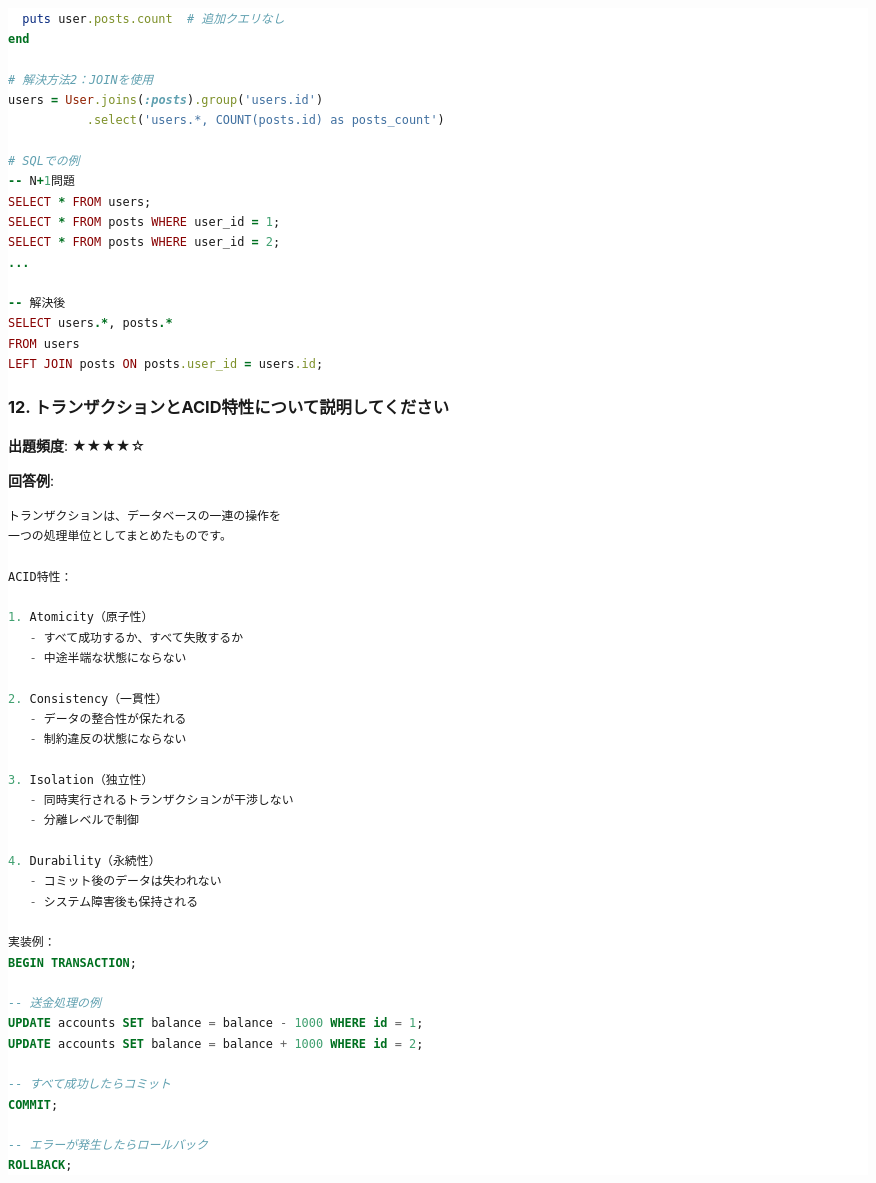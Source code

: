 ```ruby
  puts user.posts.count  # 追加クエリなし
end

# 解決方法2：JOINを使用
users = User.joins(:posts).group('users.id')
           .select('users.*, COUNT(posts.id) as posts_count')

# SQLでの例
-- N+1問題
SELECT * FROM users;
SELECT * FROM posts WHERE user_id = 1;
SELECT * FROM posts WHERE user_id = 2;
...

-- 解決後
SELECT users.*, posts.*
FROM users
LEFT JOIN posts ON posts.user_id = users.id;
```

### 12. トランザクションとACID特性について説明してください

**出題頻度**: ★★★★☆

**回答例**:

```sql
トランザクションは、データベースの一連の操作を
一つの処理単位としてまとめたものです。

ACID特性：

1. Atomicity（原子性）
   - すべて成功するか、すべて失敗するか
   - 中途半端な状態にならない

2. Consistency（一貫性）
   - データの整合性が保たれる
   - 制約違反の状態にならない

3. Isolation（独立性）
   - 同時実行されるトランザクションが干渉しない
   - 分離レベルで制御

4. Durability（永続性）
   - コミット後のデータは失われない
   - システム障害後も保持される

実装例：
BEGIN TRANSACTION;

-- 送金処理の例
UPDATE accounts SET balance = balance - 1000 WHERE id = 1;
UPDATE accounts SET balance = balance + 1000 WHERE id = 2;

-- すべて成功したらコミット
COMMIT;

-- エラーが発生したらロールバック
ROLLBACK;
```
